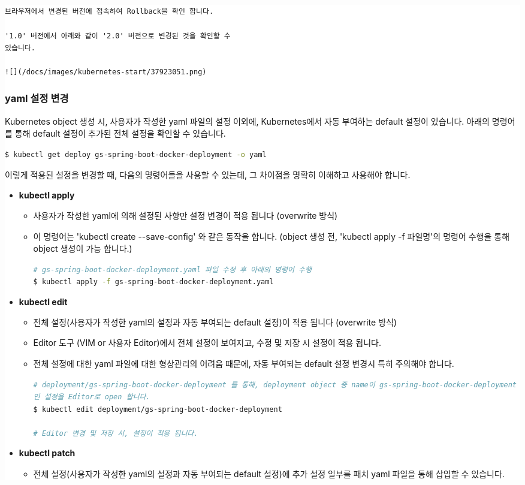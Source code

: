       
    브라우저에서 변경된 버전에 접속하여 Rollback을 확인 합니다.

    '1.0' 버전에서 아래와 같이 '2.0' 버전으로 변경된 것을 확인할 수
    있습니다.

    ![](/docs/images/kubernetes-start/37923051.png)

### yaml 설정 변경

Kubernetes object 생성 시, 사용자가 작성한 yaml 파일의 설정 이외에,
Kubernetes에서 자동 부여하는 default 설정이 있습니다. 아래의 명령어를
통해 default 설정이 추가된 전체 설정을 확인할 수 있습니다.
``` bash
$ kubectl get deploy gs-spring-boot-docker-deployment -o yaml
``` 
이렇게 적용된 설정을 변경할 때, 다음의 명령어들을 사용할 수 있는데, 그
차이점을 명확히 이해하고 사용해야 합니다.

-   **kubectl apply**
    -   사용자가 작성한 yaml에 의해 설정된 사항만 설정 변경이 적용
        됩니다 (overwrite 방식)
    -   이 명령어는 'kubectl create --save-config' 와 같은 동작을
        합니다. (object 생성 전, 'kubectl apply -f 파일명'의 명령어
        수행을 통해 object 생성이 가능 합니다.)

        ``` bash
        # gs-spring-boot-docker-deployment.yaml 파일 수정 후 아래의 명령어 수행
        $ kubectl apply -f gs-spring-boot-docker-deployment.yaml
        ```

-   **kubectl edit**
    -   전체 설정(사용자가 작성한 yaml의 설정과 자동 부여되는 default
        설정)이 적용 됩니다 (overwrite 방식)
    -   Editor 도구 (VIM or 사용자 Editor)에서 전체 설정이 보여지고,
        수정 및 저장 시 설정이 적용 됩니다.
    -   전체 설정에 대한 yaml 파일에 대한 형상관리의 어려움 때문에, 자동
        부여되는 default 설정 변경시 특히 주의해야 합니다.

        ``` bash
        # deployment/gs-spring-boot-docker-deployment 를 통해, deployment object 중 name이 gs-spring-boot-docker-deployment 인 설정을 Editor로 open 합니다.
        $ kubectl edit deployment/gs-spring-boot-docker-deployment

        # Editor 변경 및 저장 시, 설정이 적용 됩니다.
        ```

-   **kubectl patch**
    -   전체 설정(사용자가 작성한 yaml의 설정과 자동 부여되는 default
        설정)에 추가 설정 일부를 패치 yaml 파일을 통해 삽입할 수
        있습니다.

